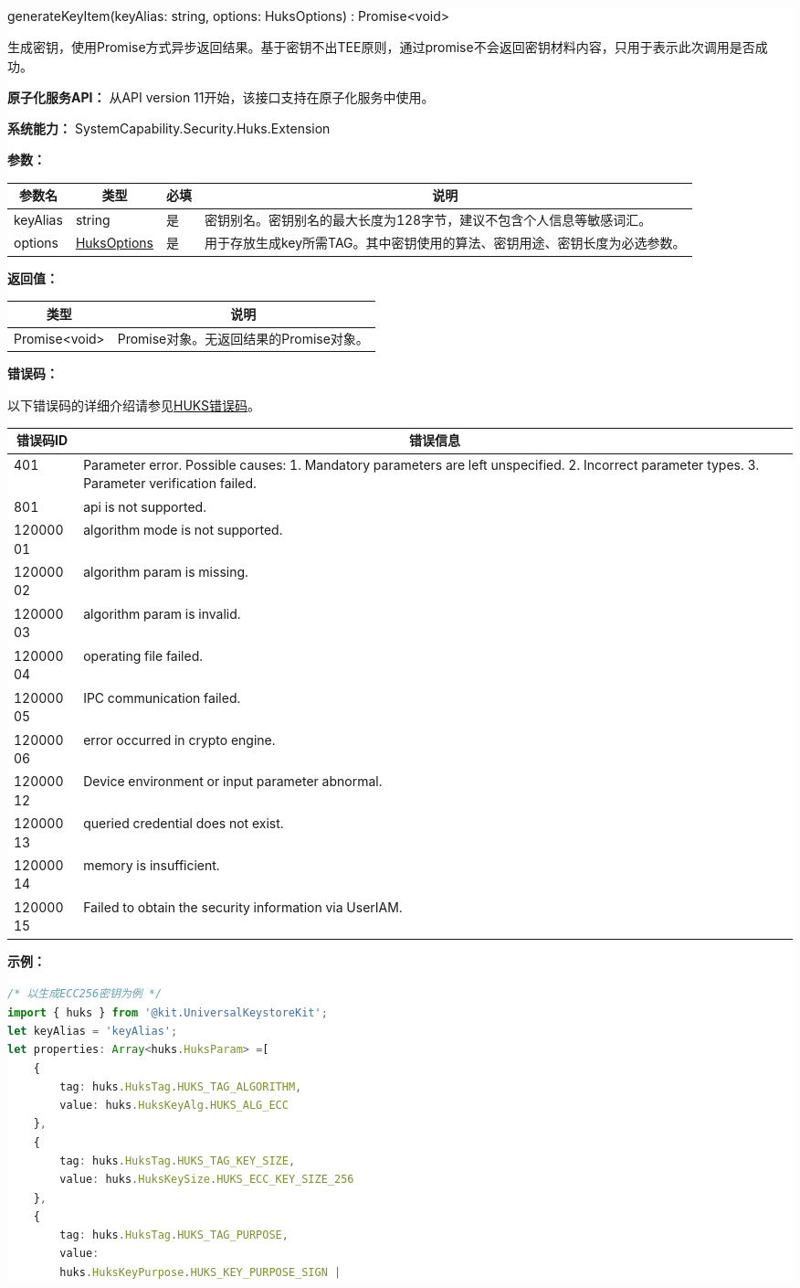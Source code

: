 generateKeyItem(keyAlias: string, options: HuksOptions) : Promise\<void>

生成密钥，使用Promise方式异步返回结果。基于密钥不出TEE原则，通过promise不会返回密钥材料内容，只用于表示此次调用是否成功。

**原子化服务API：** 从API version 11开始，该接口支持在原子化服务中使用。

**系统能力：** SystemCapability.Security.Huks.Extension

**参数：**

| 参数名   | 类型                        | 必填 | 说明                     |
| -------- | --------------------------- | ---- | ------------------------ |
| keyAlias | string                      | 是   | 密钥别名。密钥别名的最大长度为128字节，建议不包含个人信息等敏感词汇。               |
| options  | [HuksOptions](#huksoptions) | 是   | 用于存放生成key所需TAG。其中密钥使用的算法、密钥用途、密钥长度为必选参数。 |

**返回值：**

| 类型                                           | 说明                                          |
| ---------------------------------------------- | --------------------------------------------- |
| Promise\<void> | Promise对象。无返回结果的Promise对象。 |

**错误码：**

以下错误码的详细介绍请参见[HUKS错误码](errorcode-huks.md)。

| 错误码ID | 错误信息      |
| -------- | ------------- |
| 401 | Parameter error. Possible causes: 1. Mandatory parameters are left unspecified. 2. Incorrect parameter types. 3. Parameter verification failed. |
| 801 | api is not supported. |
| 12000001 | algorithm mode is not supported. |
| 12000002 | algorithm param is missing. |
| 12000003 | algorithm param is invalid. |
| 12000004 | operating file failed. |
| 12000005 | IPC communication failed. |
| 12000006 | error occurred in crypto engine. |
| 12000012 | Device environment or input parameter abnormal. |
| 12000013 | queried credential does not exist. |
| 12000014 | memory is insufficient. |
| 12000015 | Failed to obtain the security information via UserIAM. |

**示例：**

```ts
/* 以生成ECC256密钥为例 */
import { huks } from '@kit.UniversalKeystoreKit';
let keyAlias = 'keyAlias';
let properties: Array<huks.HuksParam> =[
    {
        tag: huks.HuksTag.HUKS_TAG_ALGORITHM,
        value: huks.HuksKeyAlg.HUKS_ALG_ECC
    },
    {
        tag: huks.HuksTag.HUKS_TAG_KEY_SIZE,
        value: huks.HuksKeySize.HUKS_ECC_KEY_SIZE_256
    },
    {
        tag: huks.HuksTag.HUKS_TAG_PURPOSE,
        value:
        huks.HuksKeyPurpose.HUKS_KEY_PURPOSE_SIGN |
```